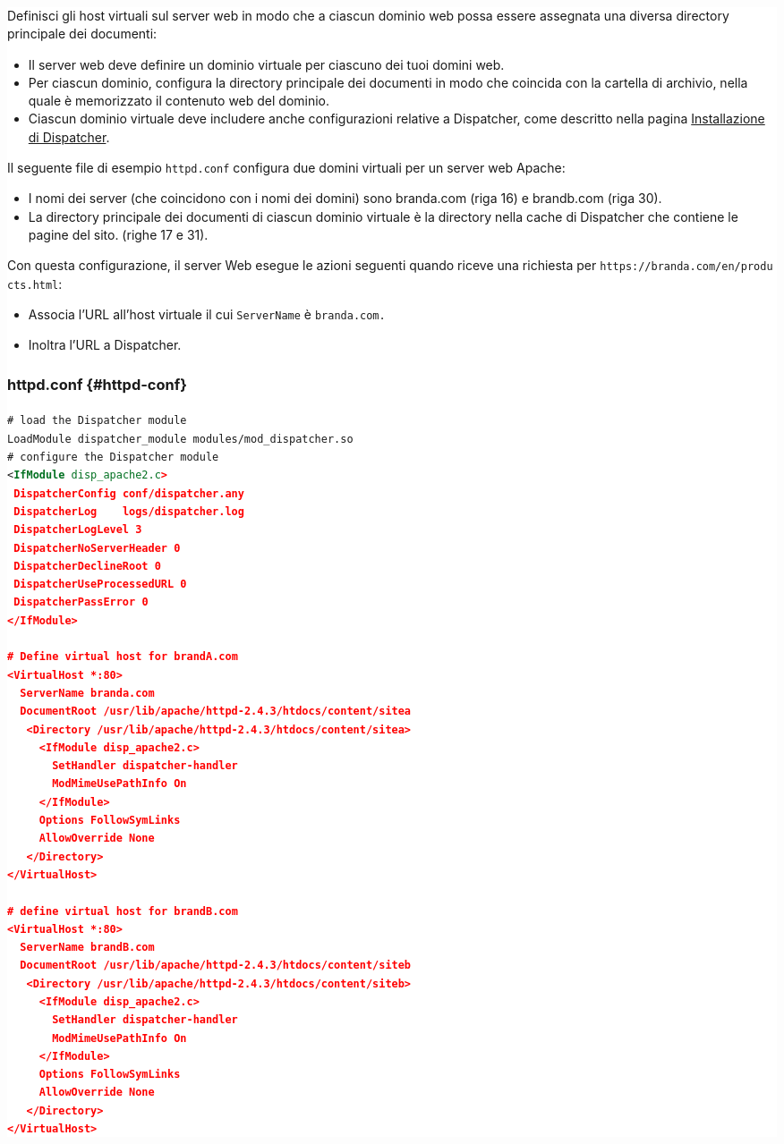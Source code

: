 Definisci gli host virtuali sul server web in modo che a ciascun dominio web possa essere assegnata una diversa directory principale dei documenti:

* Il server web deve definire un dominio virtuale per ciascuno dei tuoi domini web.
* Per ciascun dominio, configura la directory principale dei documenti in modo che coincida con la cartella di archivio, nella quale è memorizzato il contenuto web del dominio.
* Ciascun dominio virtuale deve includere anche configurazioni relative a Dispatcher, come descritto nella pagina [Installazione di Dispatcher](dispatcher-install.md).

Il seguente file di esempio `httpd.conf` configura due domini virtuali per un server web Apache:

* I nomi dei server (che coincidono con i nomi dei domini) sono branda.com (riga 16) e brandb.com (riga 30).
* La directory principale dei documenti di ciascun dominio virtuale è la directory nella cache di Dispatcher che contiene le pagine del sito. (righe 17 e 31).

Con questa configurazione, il server Web esegue le azioni seguenti quando riceve una richiesta per `https://branda.com/en/products.html`:

* Associa l’URL all’host virtuale il cui `ServerName` è `branda.com.`

* Inoltra l’URL a Dispatcher.

### httpd.conf {#httpd-conf}

```xml
# load the Dispatcher module
LoadModule dispatcher_module modules/mod_dispatcher.so
# configure the Dispatcher module
<IfModule disp_apache2.c>
 DispatcherConfig conf/dispatcher.any
 DispatcherLog    logs/dispatcher.log  
 DispatcherLogLevel 3
 DispatcherNoServerHeader 0 
 DispatcherDeclineRoot 0
 DispatcherUseProcessedURL 0
 DispatcherPassError 0
</IfModule>

# Define virtual host for brandA.com
<VirtualHost *:80>
  ServerName branda.com
  DocumentRoot /usr/lib/apache/httpd-2.4.3/htdocs/content/sitea
   <Directory /usr/lib/apache/httpd-2.4.3/htdocs/content/sitea>
     <IfModule disp_apache2.c>
       SetHandler dispatcher-handler
       ModMimeUsePathInfo On
     </IfModule>
     Options FollowSymLinks
     AllowOverride None
   </Directory>
</VirtualHost>

# define virtual host for brandB.com
<VirtualHost *:80>
  ServerName brandB.com
  DocumentRoot /usr/lib/apache/httpd-2.4.3/htdocs/content/siteb
   <Directory /usr/lib/apache/httpd-2.4.3/htdocs/content/siteb>
     <IfModule disp_apache2.c>
       SetHandler dispatcher-handler
       ModMimeUsePathInfo On
     </IfModule>
     Options FollowSymLinks
     AllowOverride None
   </Directory>
</VirtualHost>

```
